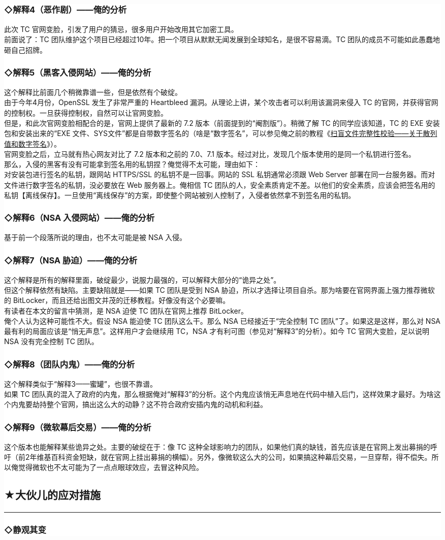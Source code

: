  ### ◇解释4（恶作剧）——俺的分析

  
 此次 TC 官网变脸，引发了用户的猜忌，很多用户开始改用其它加密工具。  
 前面说了：TC 团队维护这个项目已经超过10年。把一个项目从默默无闻发展到全球知名，是很不容易滴。TC 团队的成员不可能如此愚蠢地砸自己招牌。  
   
 ### ◇解释5（黑客入侵网站）——俺的分析

  
 这个解释比前面几个稍微靠谱一些，但是依然有个破绽。  
 由于今年4月份，OpenSSL 发生了非常严重的 Heartbleed 漏洞。从理论上讲，某个攻击者可以利用该漏洞来侵入 TC 的官网，并获得官网的控制权。一旦获得控制权，自然可以让官网变脸。  
 但是，和此次官网变脸相配合的是，官网上提供了最新的 7.2 版本（前面提到的“阉割版”）。稍微了解 TC 的同学应该知道，TC 的 EXE 安装包和安装出来的“EXE 文件、SYS文件”都是自带数字签名的（啥是“数字签名”，可以参见俺之前的教程《[扫盲文件完整性校验——关于散列值和数字签名](https://program-think.blogspot.com/2013/02/file-integrity-check.html)》）。  
 官网变脸之后，立马就有热心网友对比了 7.2 版本和之前的 7.0、7.1 版本。经过对比，发现几个版本使用的是同一个私钥进行签名。  
 那么，入侵的黑客有没有可能拿到签名用的私钥捏？俺觉得不太可能，理由如下：  
 对安装包进行签名的私钥，跟网站 HTTPS/SSL 的私钥不是一回事。网站的 SSL 私钥通常必须跟 Web Server 部署在同一台服务器。而对文件进行数字签名的私钥，没必要放在 Web 服务器上。俺相信 TC 团队的人，安全素质肯定不差。以他们的安全素质，应该会把签名用的私钥【离线保存】。一旦使用“离线保存”的方案，即使整个网站被别人控制了，入侵者依然拿不到签名用的私钥。  
   
 ### ◇解释6（NSA 入侵网站）——俺的分析

  
 基于前一个段落所说的理由，也不太可能是被 NSA 入侵。  
   
 ### ◇解释7（NSA 胁迫）——俺的分析

  
 这个解释是所有的解释里面，破绽最少，说服力最强的，可以解释大部分的“诡异之处”。  
 但这个解释依然有缺陷。主要缺陷就是——如果 TC 团队是受到 NSA 胁迫，所以才选择让项目自杀。那为啥要在官网界面上强力推荐微软的 BitLocker，而且还给出图文并茂的迁移教程。好像没有这个必要嘛。  
 有读者在本文的留言中猜测，是 NSA 迫使 TC 团队在官网上推荐 BitLocker。  
 俺个人认为这种可能性不大。假设 NSA 能迫使 TC 团队这么干。那么 NSA 已经接近于“完全控制 TC 团队”了。如果这是这样，那么对 NSA 最有利的局面应该是“悄无声息”。这样用户才会继续用 TC，NSA 才有利可图（参见对“解释3”的分析）。如今 TC 官网大变脸，足以说明 NSA 没有完全控制 TC 团队。  
   
 ### ◇解释8（团队内鬼）——俺的分析

  
 这个解释类似于“解释3——蜜罐”，也很不靠谱。  
 如果 TC 团队真的混入了政府的内鬼，那么根据俺对“解释3”的分析。这个内鬼应该悄无声息地在代码中植入后门，这样效果才最好。为啥这个内鬼要劫持整个官网，搞出这么大的动静？这不符合政府安插内鬼的动机和利益。  
   
 ### ◇解释9（微软幕后交易）——俺的分析

  
 这个版本也能解释某些诡异之处。主要的破绽在于：像 TC 这种全球影响力的团队，如果他们真的缺钱，首先应该是在官网上发出募捐的呼吁（前2年维基百科资金短缺，就在官网上挂出募捐的横幅）。另外，像微软这么大的公司，如果搞这种幕后交易，一旦穿帮，得不偿失。所以俺觉得微软也不太可能为了一点点眼球效应，去冒这种风险。  
   
   
 ## ★大伙儿的应对措施
---------

  
 ### ◇静观其变

  